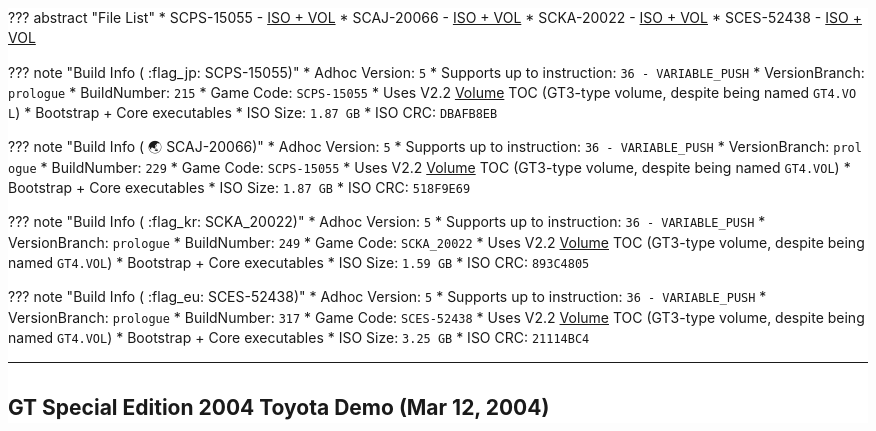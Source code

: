 ??? abstract "File List"
    * SCPS-15055 - [ISO + VOL](file_lists/SCPS-15055.txt)
    * SCAJ-20066 - [ISO + VOL](file_lists/SCAJ-20066.txt)
    * SCKA-20022 - [ISO + VOL](file_lists/SCKA-20022.txt)
    * SCES-52438 - [ISO + VOL](file_lists/SCES-52438.txt)

??? note "Build Info ( :flag_jp: SCPS-15055)"
    * Adhoc Version: `5`
    * Supports up to instruction: `36 - VARIABLE_PUSH`
    * VersionBranch: `prologue`
    * BuildNumber: `215`
    * Game Code: `SCPS-15055`
    * Uses V2.2 [Volume](../concepts/volume.md) TOC (GT3-type volume, despite being named `GT4.VOL`)
    * Bootstrap + Core executables
    * ISO Size: `1.87 GB`
    * ISO CRC: `DBAFB8EB`

??? note "Build Info ( :earth_asia: SCAJ-20066)"
    * Adhoc Version: `5`
    * Supports up to instruction: `36 - VARIABLE_PUSH`
    * VersionBranch: `prologue`
    * BuildNumber: `229`
    * Game Code: `SCPS-15055`
    * Uses V2.2 [Volume](../concepts/volume.md) TOC (GT3-type volume, despite being named `GT4.VOL`)
    * Bootstrap + Core executables
    * ISO Size: `1.87 GB`
    * ISO CRC: `518F9E69`

??? note "Build Info ( :flag_kr: SCKA_20022)"
    * Adhoc Version: `5`
    * Supports up to instruction: `36 - VARIABLE_PUSH`
    * VersionBranch: `prologue`
    * BuildNumber: `249`
    * Game Code: `SCKA_20022`
    * Uses V2.2 [Volume](../concepts/volume.md) TOC (GT3-type volume, despite being named `GT4.VOL`)
    * Bootstrap + Core executables
    * ISO Size: `1.59 GB`
    * ISO CRC: `893C4805`

??? note "Build Info ( :flag_eu: SCES-52438)"
    * Adhoc Version: `5`
    * Supports up to instruction: `36 - VARIABLE_PUSH`
    * VersionBranch: `prologue`
    * BuildNumber: `317`
    * Game Code: `SCES-52438`
    * Uses V2.2 [Volume](../concepts/volume.md) TOC (GT3-type volume, despite being named `GT4.VOL`)
    * Bootstrap + Core executables
    * ISO Size: `3.25 GB`
    * ISO CRC: `21114BC4`

---

## GT Special Edition 2004 Toyota Demo (Mar 12, 2004)
